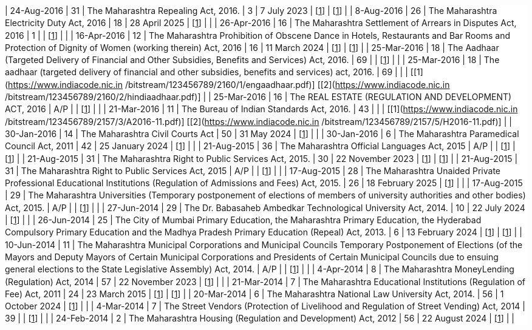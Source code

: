 | 24-Aug-2016 | 31 | The Maharashtra Repealing Act, 2016. | 3 | 7 July 2023 | \[[1](http://indiacode.nic.in/bitstream/123456789/19706/1/201631.pdf)\] | \[[1](https://www.indiacode.nic.in/bitstream/123456789/19706/3/201631.pdf)\] |
| 8-Aug-2016 | 26 | The Maharashtra Electricity Duty Act, 2016 | 18 | 28 April 2025 | \[[1](http://indiacode.nic.in/bitstream/123456789/15839/3/electricity_duty.pdf)\] |  |
| 26-Apr-2016 | 16 | The Maharashtra Settlement of Arrears in Disputes Act, 2016 | 1 |  | \[[1](http://indiacode.nic.in/bitstream/123456789/16365/1/the_maharashtra_settlement_of_arrears_in_disputes_act%2c_2016.pdf)\] |  |
| 16-Apr-2016 | 12 | The Maharashtra Prohibition of Obscene Dance in Hotels, Restaurants and Bar Rooms and Protection of Dignity of Women (working therein) Act, 2016 | 16 | 11 March 2024 | \[[1](http://indiacode.nic.in/bitstream/123456789/16376/3/MH2016.pdf)\] | \[[1](https://www.indiacode.nic.in/bitstream/123456789/16376/5/201612.pdf)\] |
| 25-Mar-2016 | 18 | The Aadhaar (Targeted Delivery of Financial and Other Subsidies, Benefits and Services) Act, 2016. | 69 |  | \[[1](http://indiacode.nic.in/bitstream/123456789/21418/1/aadhaar_act_2016_as_amended.pdf)\] |  |
| 25-Mar-2016 | 18 | The aadhaar (targeted delivery of financial and other subsidies, benefits and services) act, 2016. | 69 |  |  | \[[1](https://www.indiacode.nic.in /bitstream/123456789/2160/1/engaadhaar.pdf)\] \[[2](https://www.indiacode.nic.in /bitstream/123456789/2160/2/hindiaadhaar.pdf)\] |
| 25-Mar-2016 | 16 | The REAL ESTATE (REGULATION AND DEVELOPMENT) ACT, 2016 | A/P |  | \[[1](http://indiacode.nic.in/bitstream/123456789/17773/1/the_real_estate_%28regulation_and_development%29_act%2c_2016.pdf)\] |  |
| 21-Mar-2016 | 11 | The Bureau of Indian Standards Act, 2016. | 43 |  |  | \[[1](https://www.indiacode.nic.in /bitstream/123456789/2157/3/A2016-11.pdf)\] \[[2](https://www.indiacode.nic.in /bitstream/123456789/2157/5/H2016-11.pdf)\] |
| 30-Jan-2016 | 14 | The Maharashtra Civil Courts Act | 50 | 31 May 2024 | \[[1](http://indiacode.nic.in/bitstream/123456789/17491/3/maharashtra_civil_.pdf)\] |  |
| 30-Jan-2016 | 6 | The Maharashtra Paramedical Council Act, 2011 | 42 | 25 January 2024 | \[[1](http://indiacode.nic.in/bitstream/123456789/15786/3/the_maharashtra_paramedical.pdf)\] |  |
| 21-Aug-2015 | 36 | The Maharashtra Official Languages Act, 2015 | A/P |  | \[[1](http://indiacode.nic.in/bitstream/123456789/21414/1/mah._36_of_2015_%28english%29_maharashtra_official_languages_%28amendment%29_act%2c_2015.pdf)\] | \[[1](https://www.indiacode.nic.in/bitstream/123456789/21414/2/%e0%a4%85%e0%a4%a7%e0%a4%bf%e0%a4%a8%e0%a4%bf%e0%a4%af%e0%a4%ae_2015.pdf)\] |
| 21-Aug-2015 | 31 | The Maharashtra Right to Public Services Act, 2015. | 30 | 22 November 2023 | \[[1](http://indiacode.nic.in/bitstream/123456789/19708/1/201531.pdf)\] | \[[1](https://www.indiacode.nic.in/bitstream/123456789/19708/3/201531.pdf)\] |
| 21-Aug-2015 | 31 | The Maharashtra Right to Public Services Act, 2015 | A/P |  | \[[1](http://indiacode.nic.in/bitstream/123456789/19919/1/the_maharashtra_right_to_public_services_act%2c_2015-output.pdf)\] |  |
| 17-Aug-2015 | 28 | The Maharashtra Unaided Private Professional Educational Institutions (Regulation of Admissions and Fees) Act, 2015. | 26 | 18 February 2025 | \[[1](http://indiacode.nic.in/bitstream/123456789/19696/3/maharashtra_unaided.pdf)\] |  |
| 17-Aug-2015 | 29 | The Maharashtra Universities (Temporary postponement of elections of members of university authorities and other bodies) Act, 2015. | A/P |  | \[[1](http://indiacode.nic.in/bitstream/123456789/16668/1/71._the_maharashtra_universities_%28temporary_postponement_of_elections_......act%2c_2015.pdf)\] |  |
| 27-Jun-2014 | 29 | The Dr. Babasaheb Ambedkar  Technological University Act, 2014. | 10 | 22 July 2024 | \[[1](http://indiacode.nic.in/bitstream/123456789/20128/1/babasaheb_ambedkar_technological_.pdf)\] |  |
| 26-Jun-2014 | 25 | The City of Mumbai Primary Education, the Maharashtra Primary Education, the Hyderabad Compulsory Primary Education and the Madhya Pradesh Primary Education (Repeal) Act, 2013. | 6 | 13 February 2024 | \[[1](http://indiacode.nic.in/bitstream/123456789/15802/3/thecit1.pdf)\] | \[[1](https://www.indiacode.nic.in/bitstream/123456789/15802/5/201425.pdf)\] |
| 10-Jun-2014 | 11 | The Maharashtra Municipal Corporations and Municipal Councils Temporary Postponement of Elections (of the Mayors and Deputy Mayors of Certain Municipal Corporations and Presidents of Certain Municipal Councils due to ensuing general elections to the State Legislative Assembly) Act, 2014. | A/P |  | \[[1](http://indiacode.nic.in/bitstream/123456789/16072/1/the_maharashtra_municipal_corporations_and_municipal_councils.pdf)\] |  |
| 4-Apr-2014 | 8 | The Maharashtra MoneyLending (Regulation) Act, 2014 | 57 | 22 November 2023 | \[[1](http://indiacode.nic.in/bitstream/123456789/19683/1/20148.pdf)\] |  |
| 21-Mar-2014 | 7 | The Maharashtra Educational Institutions (Regulation of Fee) Act, 2011 | 24 | 23 March 2015 | \[[1](http://indiacode.nic.in/bitstream/123456789/15812/3/the_maharashtra_educational_.pdf)\] | \[[1](https://www.indiacode.nic.in/bitstream/123456789/15812/5/20147.pdf)\] |
| 20-Mar-2014 | 6 | The Maharashtra National Law University Act, 2014. | 56 | 1 October 2024 | \[[1](http://indiacode.nic.in/bitstream/123456789/16686/3/maharashtra_national_law_university_act.pdf)\] |  |
| 4-Mar-2014 | 7 | The Street Vendors (Protection of Livelihood and Regulation of Street Vending) Act, 2014 | 39 |  | \[[1](http://indiacode.nic.in/bitstream/123456789/17833/1/the_street_vendors_%28protection_of_livelihood_and_regulation_of_street_vending%29_act%2c_2014_%282%29.pdf)\] |  |
| 24-Feb-2014 | 2 | The Maharashtra Housing (Regulation and Development) Act, 2012 | 56 | 22 August 2024 | \[[1](http://indiacode.nic.in/bitstream/123456789/15814/3/the_maharashtra.pdf)\] |  |